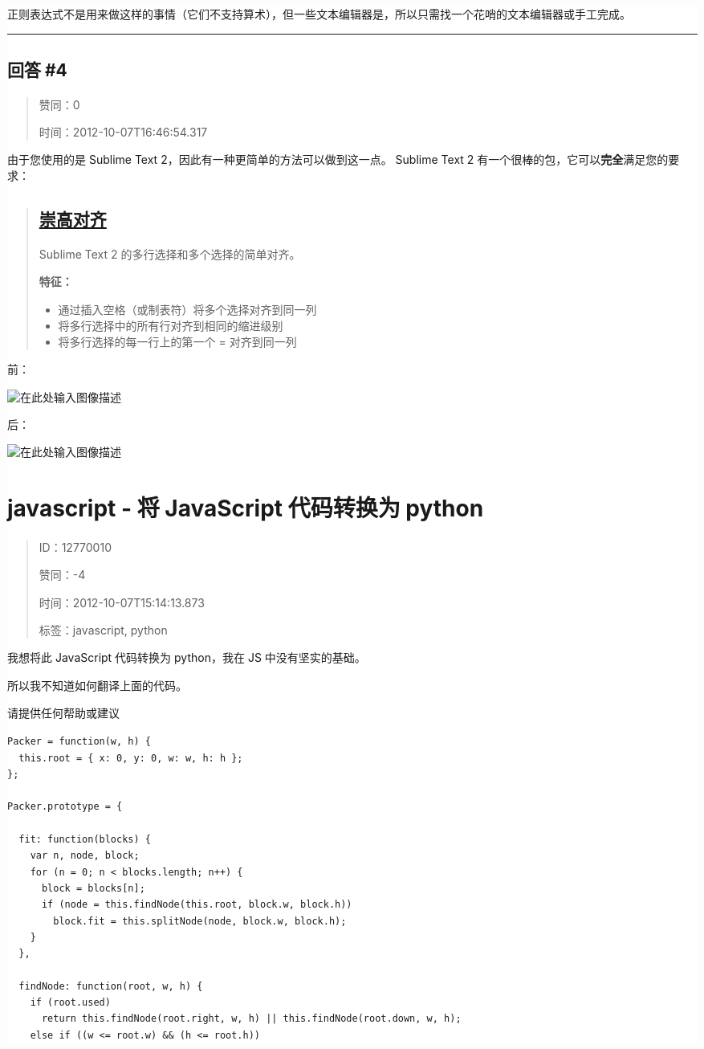 正则表达式不是用来做这样的事情（它们不支持算术），但一些文本编辑器是，所以只需找一个花哨的文本编辑器或手工完成。

* * *

## 回答 #4

> 赞同：0
> 
> 时间：2012-10-07T16:46:54.317

由于您使用的是 Sublime Text 2，因此有一种更简单的方法可以做到这一点。
Sublime Text 2 有一个很棒的包，它可以**完全**满足您的要求：

> ## **[崇高对齐](http://wbond.net/sublime_packages/alignment)**
> 
> Sublime Text 2 的多行选择和多个选择的简单对齐。
> 
> **特征：**
> 
> *   通过插入空格（或制表符）将多个选择对齐到同一列
> *   将多行选择中的所有行对齐到相同的缩进级别
> *   将多行选择的每一行上的第一个 = 对齐到同一列

前：

![在此处输入图像描述](../Images/b79aac8a7815aea3c8ef1af287c2c7c0.png)

后：

![在此处输入图像描述](../Images/3e0c6e2aa78d74855035d22cf04df81c.png)

# javascript - 将 JavaScript 代码转换为 python

> ID：12770010
> 
> 赞同：-4
> 
> 时间：2012-10-07T15:14:13.873
> 
> 标签：javascript, python

我想将此 JavaScript 代码转换为 python，我在 JS 中没有坚实的基础。

所以我不知道如何翻译上面的代码。

请提供任何帮助或建议

```
Packer = function(w, h) {
  this.root = { x: 0, y: 0, w: w, h: h };
};

Packer.prototype = {

  fit: function(blocks) {
    var n, node, block;
    for (n = 0; n < blocks.length; n++) {
      block = blocks[n];
      if (node = this.findNode(this.root, block.w, block.h))
        block.fit = this.splitNode(node, block.w, block.h);
    }
  },

  findNode: function(root, w, h) {
    if (root.used)
      return this.findNode(root.right, w, h) || this.findNode(root.down, w, h);
    else if ((w <= root.w) && (h <= root.h))
```